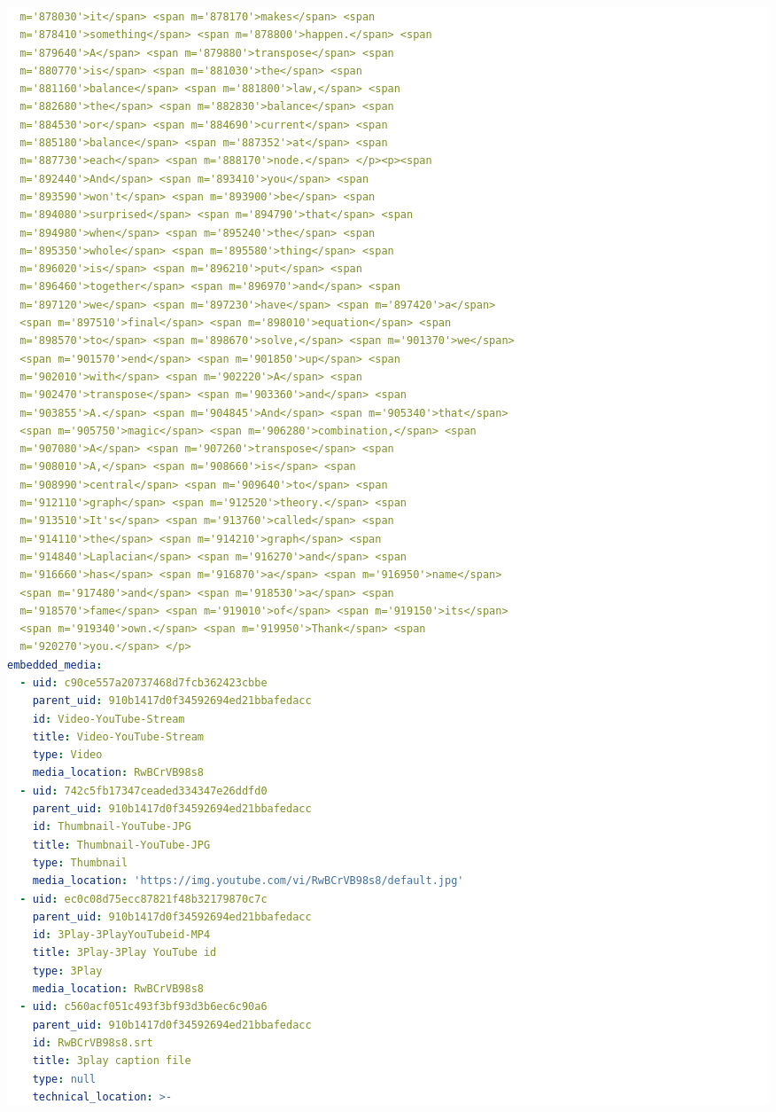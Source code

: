 ```yaml
  m='878030'>it</span> <span m='878170'>makes</span> <span
  m='878410'>something</span> <span m='878800'>happen.</span> <span
  m='879640'>A</span> <span m='879880'>transpose</span> <span
  m='880770'>is</span> <span m='881030'>the</span> <span
  m='881160'>balance</span> <span m='881800'>law,</span> <span
  m='882680'>the</span> <span m='882830'>balance</span> <span
  m='884530'>or</span> <span m='884690'>current</span> <span
  m='885180'>balance</span> <span m='887352'>at</span> <span
  m='887730'>each</span> <span m='888170'>node.</span> </p><p><span
  m='892440'>And</span> <span m='893410'>you</span> <span
  m='893590'>won't</span> <span m='893900'>be</span> <span
  m='894080'>surprised</span> <span m='894790'>that</span> <span
  m='894980'>when</span> <span m='895240'>the</span> <span
  m='895350'>whole</span> <span m='895580'>thing</span> <span
  m='896020'>is</span> <span m='896210'>put</span> <span
  m='896460'>together</span> <span m='896970'>and</span> <span
  m='897120'>we</span> <span m='897230'>have</span> <span m='897420'>a</span>
  <span m='897510'>final</span> <span m='898010'>equation</span> <span
  m='898570'>to</span> <span m='898670'>solve,</span> <span m='901370'>we</span>
  <span m='901570'>end</span> <span m='901850'>up</span> <span
  m='902010'>with</span> <span m='902220'>A</span> <span
  m='902470'>transpose</span> <span m='903360'>and</span> <span
  m='903855'>A.</span> <span m='904845'>And</span> <span m='905340'>that</span>
  <span m='905750'>magic</span> <span m='906280'>combination,</span> <span
  m='907080'>A</span> <span m='907260'>transpose</span> <span
  m='908010'>A,</span> <span m='908660'>is</span> <span
  m='908990'>central</span> <span m='909640'>to</span> <span
  m='912110'>graph</span> <span m='912520'>theory.</span> <span
  m='913510'>It's</span> <span m='913760'>called</span> <span
  m='914110'>the</span> <span m='914210'>graph</span> <span
  m='914840'>Laplacian</span> <span m='916270'>and</span> <span
  m='916660'>has</span> <span m='916870'>a</span> <span m='916950'>name</span>
  <span m='917480'>and</span> <span m='918530'>a</span> <span
  m='918570'>fame</span> <span m='919010'>of</span> <span m='919150'>its</span>
  <span m='919340'>own.</span> <span m='919950'>Thank</span> <span
  m='920270'>you.</span> </p>
embedded_media:
  - uid: c90ce557a20737468d7fcb362423cbbe
    parent_uid: 910b1417d0f34592694ed21bbafedacc
    id: Video-YouTube-Stream
    title: Video-YouTube-Stream
    type: Video
    media_location: RwBCrVB98s8
  - uid: 742c5fb17347ceaded334347e26ddfd0
    parent_uid: 910b1417d0f34592694ed21bbafedacc
    id: Thumbnail-YouTube-JPG
    title: Thumbnail-YouTube-JPG
    type: Thumbnail
    media_location: 'https://img.youtube.com/vi/RwBCrVB98s8/default.jpg'
  - uid: ec0c08d75ecc87821f48b32179870c7c
    parent_uid: 910b1417d0f34592694ed21bbafedacc
    id: 3Play-3PlayYouTubeid-MP4
    title: 3Play-3Play YouTube id
    type: 3Play
    media_location: RwBCrVB98s8
  - uid: c560acf051c493f3bf93d3b6ec6c90a6
    parent_uid: 910b1417d0f34592694ed21bbafedacc
    id: RwBCrVB98s8.srt
    title: 3play caption file
    type: null
    technical_location: >-
```